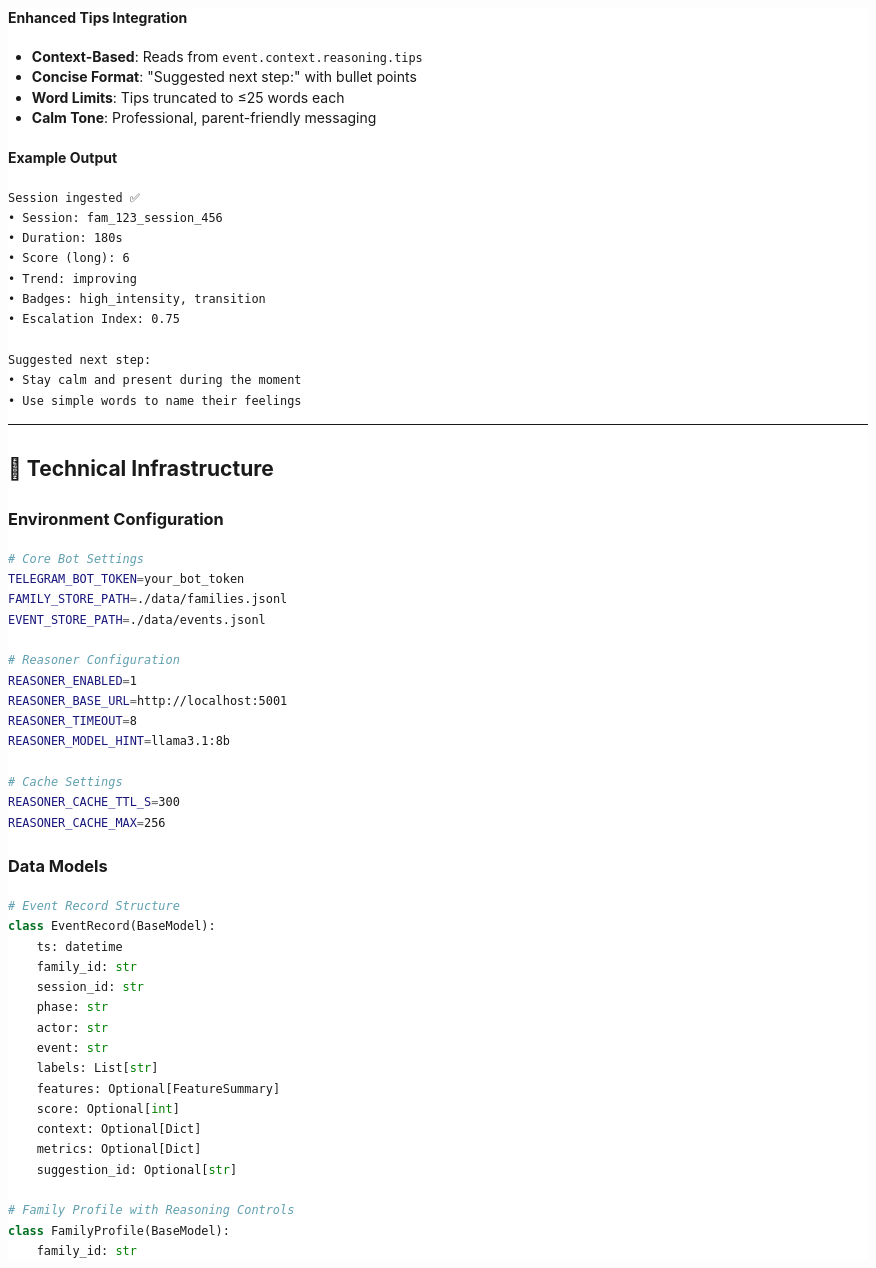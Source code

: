 #### **Enhanced Tips Integration**
- **Context-Based**: Reads from `event.context.reasoning.tips`
- **Concise Format**: "Suggested next step:" with bullet points
- **Word Limits**: Tips truncated to ≤25 words each
- **Calm Tone**: Professional, parent-friendly messaging

#### **Example Output**
```
Session ingested ✅
• Session: fam_123_session_456
• Duration: 180s
• Score (long): 6
• Trend: improving
• Badges: high_intensity, transition
• Escalation Index: 0.75

Suggested next step:
• Stay calm and present during the moment
• Use simple words to name their feelings
```

---

## 🔧 Technical Infrastructure

### **Environment Configuration**
```bash
# Core Bot Settings
TELEGRAM_BOT_TOKEN=your_bot_token
FAMILY_STORE_PATH=./data/families.jsonl
EVENT_STORE_PATH=./data/events.jsonl

# Reasoner Configuration
REASONER_ENABLED=1
REASONER_BASE_URL=http://localhost:5001
REASONER_TIMEOUT=8
REASONER_MODEL_HINT=llama3.1:8b

# Cache Settings
REASONER_CACHE_TTL_S=300
REASONER_CACHE_MAX=256
```

### **Data Models**
```python
# Event Record Structure
class EventRecord(BaseModel):
    ts: datetime
    family_id: str
    session_id: str
    phase: str
    actor: str
    event: str
    labels: List[str]
    features: Optional[FeatureSummary]
    score: Optional[int]
    context: Optional[Dict]
    metrics: Optional[Dict]
    suggestion_id: Optional[str]

# Family Profile with Reasoning Controls
class FamilyProfile(BaseModel):
    family_id: str
```